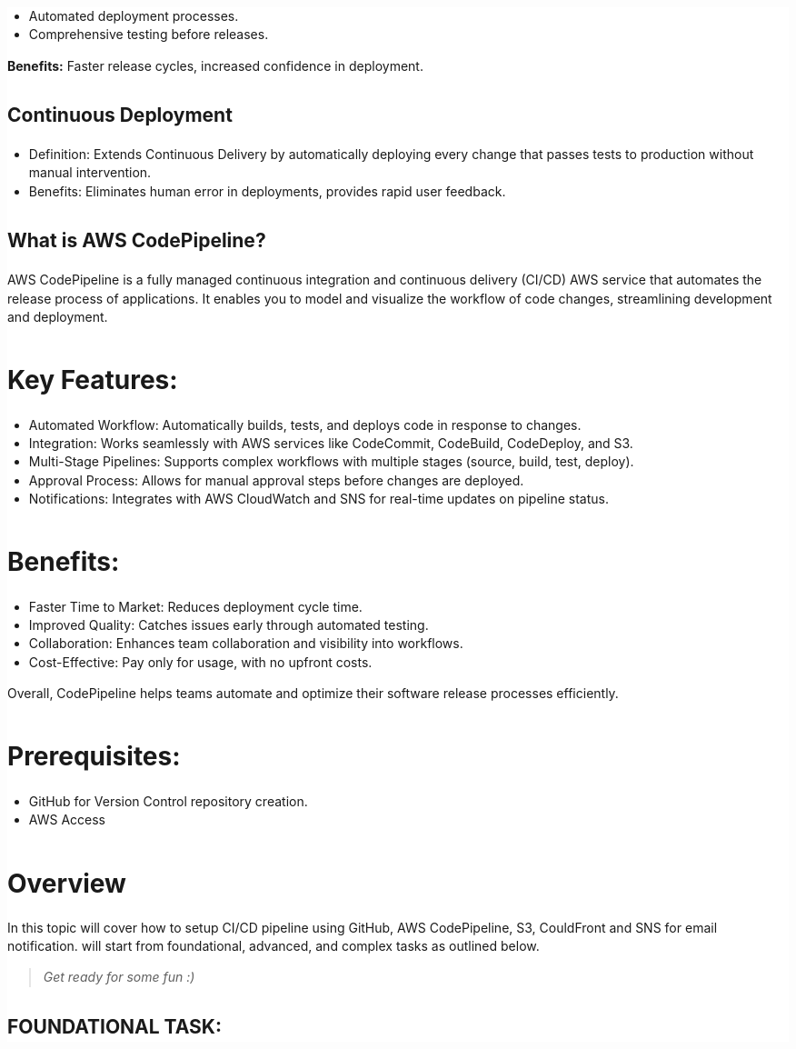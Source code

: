 *   Automated deployment processes.
*   Comprehensive testing before releases.

**Benefits:** Faster release cycles, increased confidence in deployment.

Continuous Deployment
---------------------

*   Definition: Extends Continuous Delivery by automatically deploying every change that passes tests to production without manual intervention.
*   Benefits: Eliminates human error in deployments, provides rapid user feedback.

What is AWS CodePipeline?
-------------------------

AWS CodePipeline is a fully managed continuous integration and continuous delivery (CI/CD) AWS service that automates the release process of applications. It enables you to model and visualize the workflow of code changes, streamlining development and deployment.

Key Features:
=============

*   Automated Workflow: Automatically builds, tests, and deploys code in response to changes.
*   Integration: Works seamlessly with AWS services like CodeCommit, CodeBuild, CodeDeploy, and S3.
*   Multi-Stage Pipelines: Supports complex workflows with multiple stages (source, build, test, deploy).
*   Approval Process: Allows for manual approval steps before changes are deployed.
*   Notifications: Integrates with AWS CloudWatch and SNS for real-time updates on pipeline status.

Benefits:
=========

*   Faster Time to Market: Reduces deployment cycle time.
*   Improved Quality: Catches issues early through automated testing.
*   Collaboration: Enhances team collaboration and visibility into workflows.
*   Cost-Effective: Pay only for usage, with no upfront costs.

Overall, CodePipeline helps teams automate and optimize their software release processes efficiently.

Prerequisites:
==============

*   GitHub for Version Control repository creation.
*   AWS Access

Overview
========

In this topic will cover how to setup CI/CD pipeline using GitHub, AWS CodePipeline, S3, CouldFront and SNS for email notification. will start from foundational, advanced, and complex tasks as outlined below.

> _Get ready for some fun :)_

**FOUNDATIONAL TASK:**
----------------------
